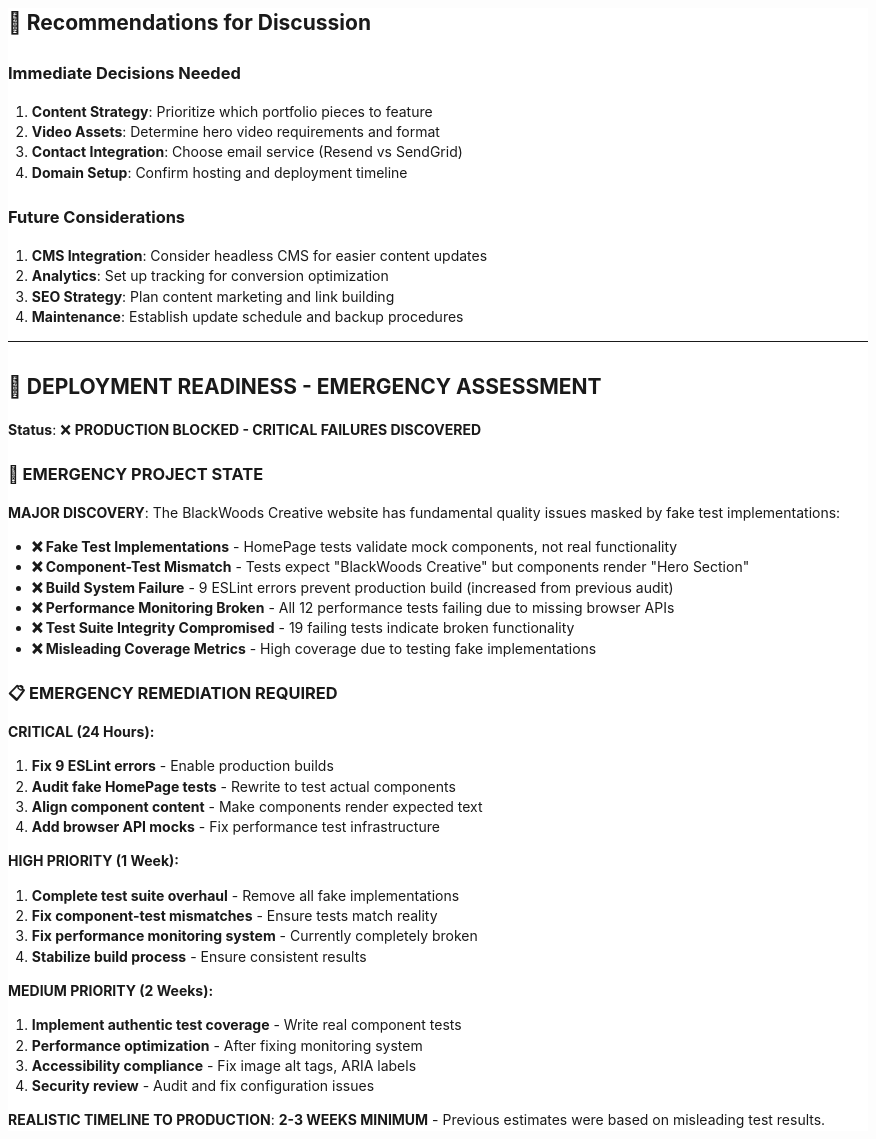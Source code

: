 ## 🤝 Recommendations for Discussion

### **Immediate Decisions Needed**

1. **Content Strategy**: Prioritize which portfolio pieces to feature
2. **Video Assets**: Determine hero video requirements and format
3. **Contact Integration**: Choose email service (Resend vs SendGrid)
4. **Domain Setup**: Confirm hosting and deployment timeline

### **Future Considerations**

1. **CMS Integration**: Consider headless CMS for easier content updates
2. **Analytics**: Set up tracking for conversion optimization
3. **SEO Strategy**: Plan content marketing and link building
4. **Maintenance**: Establish update schedule and backup procedures

---

## 🚨 **DEPLOYMENT READINESS - EMERGENCY ASSESSMENT**

**Status**: ❌ **PRODUCTION BLOCKED - CRITICAL FAILURES DISCOVERED**

### **🚨 EMERGENCY PROJECT STATE**

**MAJOR DISCOVERY**: The BlackWoods Creative website has fundamental quality issues masked by fake test implementations:

- **❌ Fake Test Implementations** - HomePage tests validate mock components, not real functionality
- **❌ Component-Test Mismatch** - Tests expect "BlackWoods Creative" but components render "Hero Section"
- **❌ Build System Failure** - 9 ESLint errors prevent production build (increased from previous audit)
- **❌ Performance Monitoring Broken** - All 12 performance tests failing due to missing browser APIs
- **❌ Test Suite Integrity Compromised** - 19 failing tests indicate broken functionality
- **❌ Misleading Coverage Metrics** - High coverage due to testing fake implementations

### **📋 EMERGENCY REMEDIATION REQUIRED**

**CRITICAL (24 Hours):**
1. **Fix 9 ESLint errors** - Enable production builds
2. **Audit fake HomePage tests** - Rewrite to test actual components
3. **Align component content** - Make components render expected text
4. **Add browser API mocks** - Fix performance test infrastructure

**HIGH PRIORITY (1 Week):**
1. **Complete test suite overhaul** - Remove all fake implementations
2. **Fix component-test mismatches** - Ensure tests match reality
3. **Fix performance monitoring system** - Currently completely broken
4. **Stabilize build process** - Ensure consistent results

**MEDIUM PRIORITY (2 Weeks):**
1. **Implement authentic test coverage** - Write real component tests
2. **Performance optimization** - After fixing monitoring system
3. **Accessibility compliance** - Fix image alt tags, ARIA labels
4. **Security review** - Audit and fix configuration issues

**REALISTIC TIMELINE TO PRODUCTION**: **2-3 WEEKS MINIMUM** - Previous estimates were based on misleading test results.
